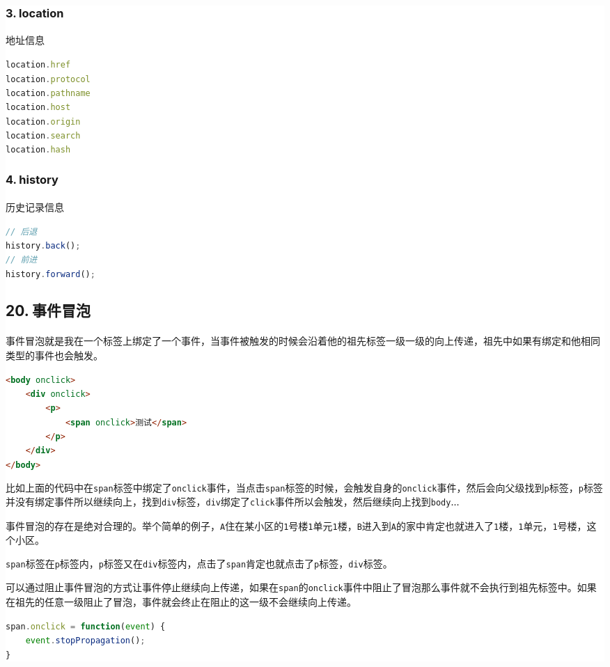 ### 3. location

地址信息

```js
location.href
location.protocol
location.pathname
location.host
location.origin
location.search
location.hash
```

### 4. history

历史记录信息

```js
// 后退
history.back();
// 前进
history.forward();
```

## 20. 事件冒泡

事件冒泡就是我在一个标签上绑定了一个事件，当事件被触发的时候会沿着他的祖先标签一级一级的向上传递，祖先中如果有绑定和他相同类型的事件也会触发。

```html
<body onclick>
    <div onclick>
        <p>
            <span onclick>测试</span>
        </p>
    </div>
</body>
```

比如上面的代码中在```span```标签中绑定了```onclick```事件，当点击```span```标签的时候，会触发自身的```onclick```事件，然后会向父级找到```p```标签，```p```标签并没有绑定事件所以继续向上，找到```div```标签，```div```绑定了```click```事件所以会触发，然后继续向上找到```body```...

事件冒泡的存在是绝对合理的。举个简单的例子，```A```住在某小区的```1```号楼```1```单元```1```楼，```B```进入到```A```的家中肯定也就进入了```1```楼，```1```单元，```1```号楼，这个小区。

```span```标签在```p```标签内，```p```标签又在```div```标签内，点击了```span```肯定也就点击了```p```标签，```div```标签。

可以通过阻止事件冒泡的方式让事件停止继续向上传递，如果在```span```的```onclick```事件中阻止了冒泡那么事件就不会执行到祖先标签中。如果在祖先的任意一级阻止了冒泡，事件就会终止在阻止的这一级不会继续向上传递。

```js
span.onclick = function(event) {
    event.stopPropagation();
}
```

